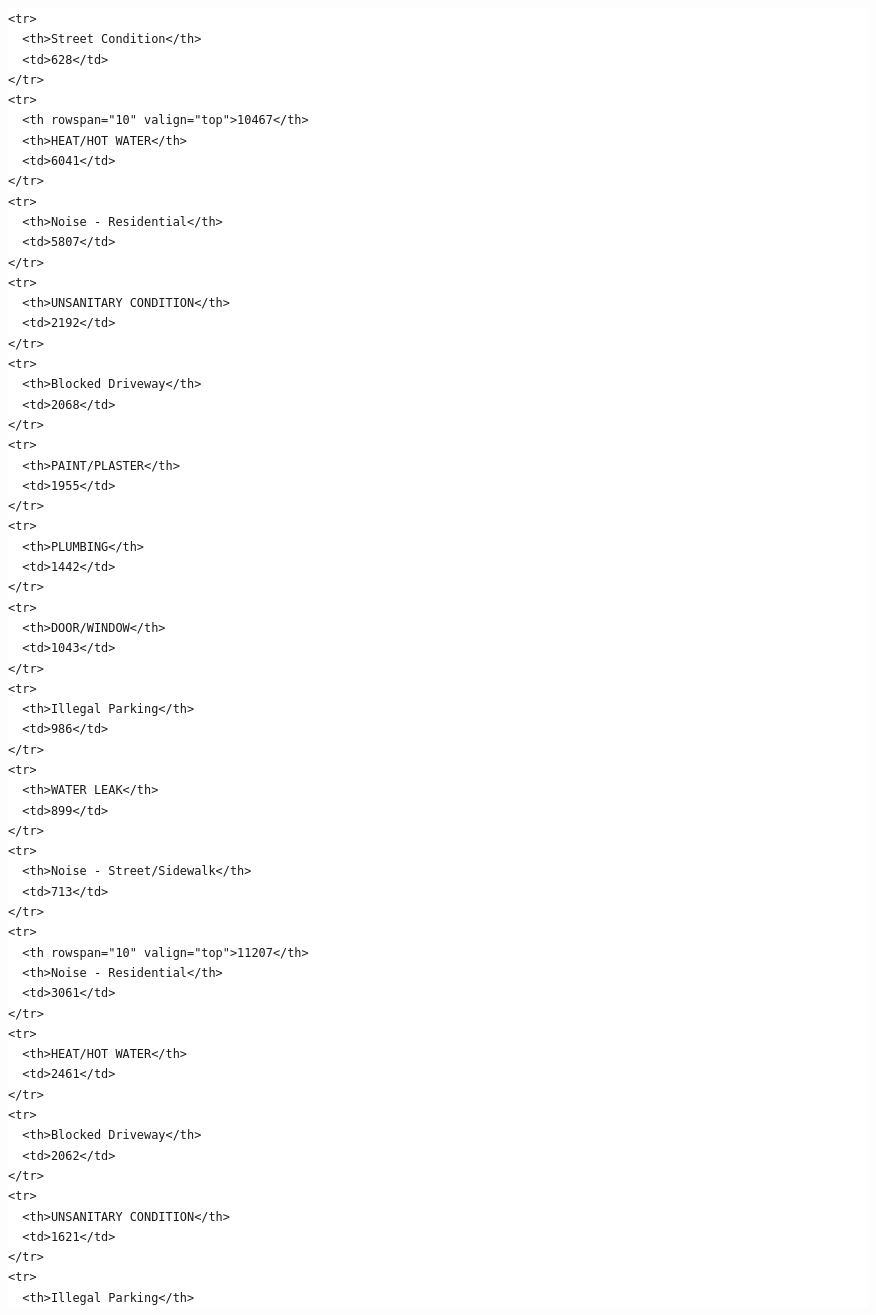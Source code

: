     <tr>
      <th>Street Condition</th>
      <td>628</td>
    </tr>
    <tr>
      <th rowspan="10" valign="top">10467</th>
      <th>HEAT/HOT WATER</th>
      <td>6041</td>
    </tr>
    <tr>
      <th>Noise - Residential</th>
      <td>5807</td>
    </tr>
    <tr>
      <th>UNSANITARY CONDITION</th>
      <td>2192</td>
    </tr>
    <tr>
      <th>Blocked Driveway</th>
      <td>2068</td>
    </tr>
    <tr>
      <th>PAINT/PLASTER</th>
      <td>1955</td>
    </tr>
    <tr>
      <th>PLUMBING</th>
      <td>1442</td>
    </tr>
    <tr>
      <th>DOOR/WINDOW</th>
      <td>1043</td>
    </tr>
    <tr>
      <th>Illegal Parking</th>
      <td>986</td>
    </tr>
    <tr>
      <th>WATER LEAK</th>
      <td>899</td>
    </tr>
    <tr>
      <th>Noise - Street/Sidewalk</th>
      <td>713</td>
    </tr>
    <tr>
      <th rowspan="10" valign="top">11207</th>
      <th>Noise - Residential</th>
      <td>3061</td>
    </tr>
    <tr>
      <th>HEAT/HOT WATER</th>
      <td>2461</td>
    </tr>
    <tr>
      <th>Blocked Driveway</th>
      <td>2062</td>
    </tr>
    <tr>
      <th>UNSANITARY CONDITION</th>
      <td>1621</td>
    </tr>
    <tr>
      <th>Illegal Parking</th>